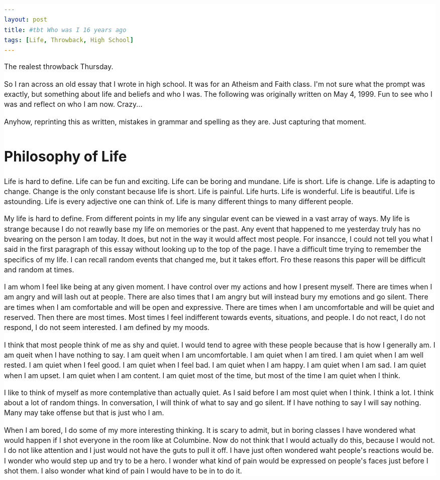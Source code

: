 ```yaml
---
layout: post
title: #tbt Who was I 16 years ago 
tags: [Life, Throwback, High School]
---
```


The realest throwback Thursday.

So I ran across an old essay that I wrote in high school.  It was for an Atheism and Faith class.  I'm not sure what the prompt was exactly, but something about life and beliefs and who I was.  The following was originally written on May 4, 1999.  Fun to see who I was and reflect on who I am now.  Crazy...

Anyhow, reprinting this as written, mistakes in grammar and spelling as they are.  Just capturing that moment.   



# Philosophy of Life

Life is hard to define.  Life can be fun and exciting.  Life can be boring and mundane.  Life is short.  Life is change.  Life is adapting to change.  Change is the only constant because life is short.  Life is painful.  Life hurts.   Life is wonderful.  Life is beautiful.  Life is astounding.  Life is every adjective one can think of.  Life is many different things to many different people.

My life is hard to define.  From different points in my life any singular event can be viewed in a vast array of ways.  My life is strange because I do not reawlly base my life on memories or the past.  Any event that happened to me yesterday truly has no bvearing on the person I am today.  It does, but not in the way it would affect most people.  For insancce, I could not tell you what I said in the first paragraph of this essay without looking up to the top of the page.  I have a difficult time trying to remember the specifics of my life.  I can recall random events that changed me, but it takes effort.  Fro these reasons this paper will be difficult and random at times. 

I am whom I feel like being at any given moment.  I have control over my actions and how I present myself.  There are times when I am angry and will lash out at people.  There are also times that I am angry but will instead bury my emotions and go silent.  There are times when I am comfortable and will be open and expressive.  There are times when I am uncomfortable and will be quiet and reserved.  Then there are most times.  Most times I feel indifferent towards events, situations, and people.  I do not react, I do not respond, I do not seem interested.  I am defined by my moods.

I think that most people think of me as shy and quiet.  I would tend to agree with these people because that is how I generally am.  I am queit when I have nothing to say.  I am queit when I am uncomfortable.  I am quiet when I am tired.  I am quiet when I am well rested.  I am quiet when I feel good.  I am quiet when I feel bad.  I am quiet when I am happy.  I am quiet when I am sad.  I am quiet when I am upset.  I am quiet when I am content.  I am quiet most of the time, but most of the time I am quiet when I think.

I like to think of myself as more contemplative than actually quiet.  As I said before I am most quiet when I think.  I think a lot.  I think about a lot of random things.  In conversation, I will think of what to say and go silent.  If I have nothing to say I will say nothing.  Many may take offense but that is just who I am.

When I am bored, I do some of my more interesting thinking.  It is scary to admit, but in boring classes I have wondered what would happen if I shot everyone in the room like at Columbine.  Now do not think that I would actually do this, because I would not.  I do not like attention and I just would not have the guts to pull it off.  I have just often wondered waht people's reactions would be.  I wonder who would step up and try to be a hero.  I wonder what kind of pain would be expressed on people's faces just before I shot them.  I also wonder what kind of pain I would have to be in to do it.
